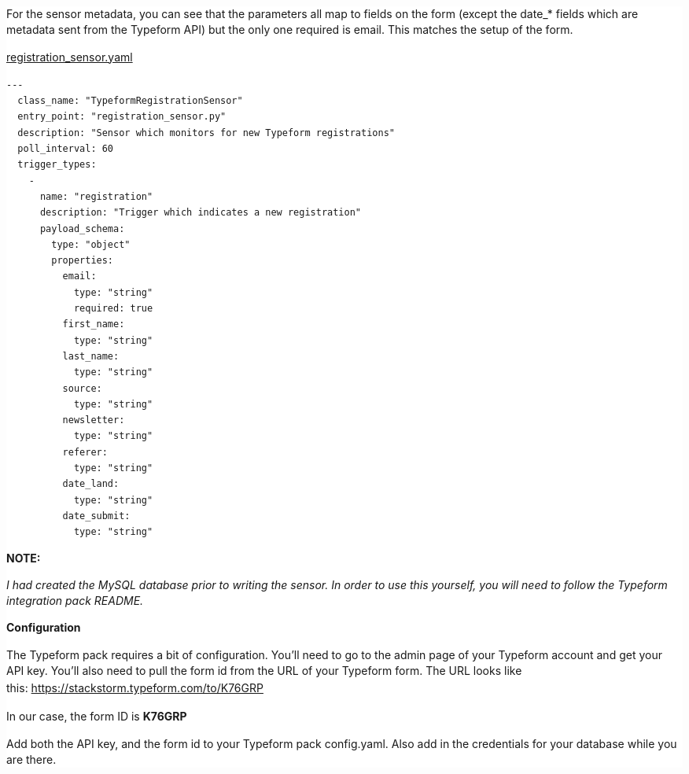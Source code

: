 For the sensor metadata, you can see that the parameters all map to fields on the form (except the date_* fields which are metadata sent from the Typeform API) but the only one required is email. This matches the setup of the form.

<a href="https://github.com/StackStorm/st2incubator/blob/master/packs/typeform/sensors/registration_sensor.yaml" target="_blank">registration_sensor.yaml</a>

    ---
      class_name: "TypeformRegistrationSensor"
      entry_point: "registration_sensor.py"
      description: "Sensor which monitors for new Typeform registrations"
      poll_interval: 60
      trigger_types:
        -
          name: "registration"
          description: "Trigger which indicates a new registration"
          payload_schema:
            type: "object"
            properties:
              email:
                type: "string"
                required: true
              first_name:
                type: "string"
              last_name:
                type: "string"
              source:
                type: "string"
              newsletter:
                type: "string"
              referer:
                type: "string"
              date_land:
                type: "string"
              date_submit:
                type: "string"
    

**NOTE:**

_I had created the MySQL database prior to writing the sensor. In order to use this yourself, you will need to follow the Typeform integration pack README._

**Configuration**

The Typeform pack requires a bit of configuration. You&#8217;ll need to go to the admin page of your Typeform account and get your API key. You&#8217;ll also need to pull the form id from the URL of your Typeform form. The URL looks like this: <a style="font-family: Georgia, 'Times New Roman', 'Bitstream Charter', Times, serif; font-size: 16px; line-height: 1.5; background-color: #ffffff;" href="https://stackstorm.typeform.com/to/K76GRP" target="_blank">https://stackstorm.typeform.com/to/K76GRP</a>

In our case, the form ID is **K76GRP**

Add both the API key, and the form id to your Typeform pack config.yaml. Also add in the credentials for your database while you are there.
